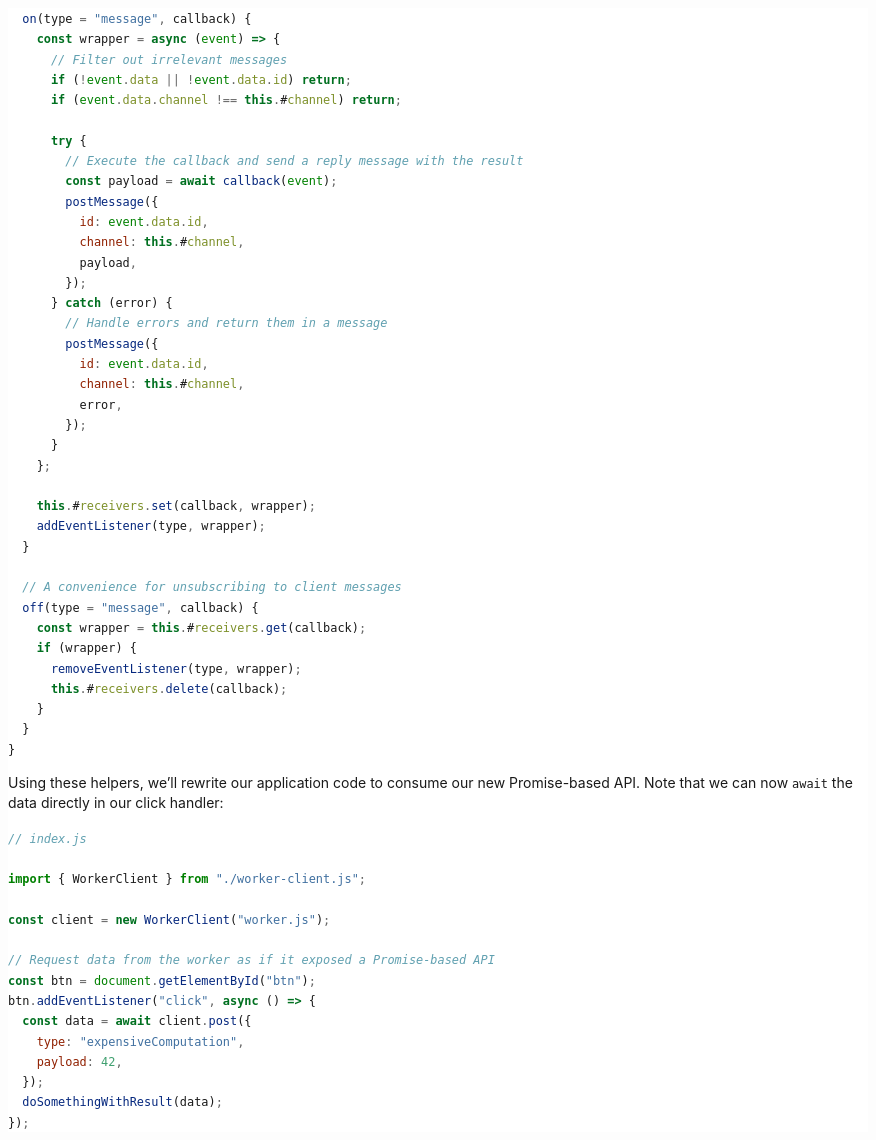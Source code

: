 ```javascript
  on(type = "message", callback) {
    const wrapper = async (event) => {
      // Filter out irrelevant messages
      if (!event.data || !event.data.id) return;
      if (event.data.channel !== this.#channel) return;
     
      try {
        // Execute the callback and send a reply message with the result
        const payload = await callback(event);
        postMessage({
          id: event.data.id,
          channel: this.#channel,
          payload,
        });
      } catch (error) {
        // Handle errors and return them in a message
        postMessage({
          id: event.data.id,
          channel: this.#channel,
          error,
        });
      } 
    };

    this.#receivers.set(callback, wrapper);
    addEventListener(type, wrapper);
  }

  // A convenience for unsubscribing to client messages
  off(type = "message", callback) {
    const wrapper = this.#receivers.get(callback);
    if (wrapper) {
      removeEventListener(type, wrapper);
      this.#receivers.delete(callback);
    }
  }
}
```

Using these helpers, we’ll rewrite our application code to consume our new Promise-based API. Note that we can now `await` the data directly in our click handler:


```javascript
// index.js

import { WorkerClient } from "./worker-client.js";

const client = new WorkerClient("worker.js");

// Request data from the worker as if it exposed a Promise-based API
const btn = document.getElementById("btn");
btn.addEventListener("click", async () => {
  const data = await client.post({
    type: "expensiveComputation",
    payload: 42,
  });
  doSomethingWithResult(data);
});
```
